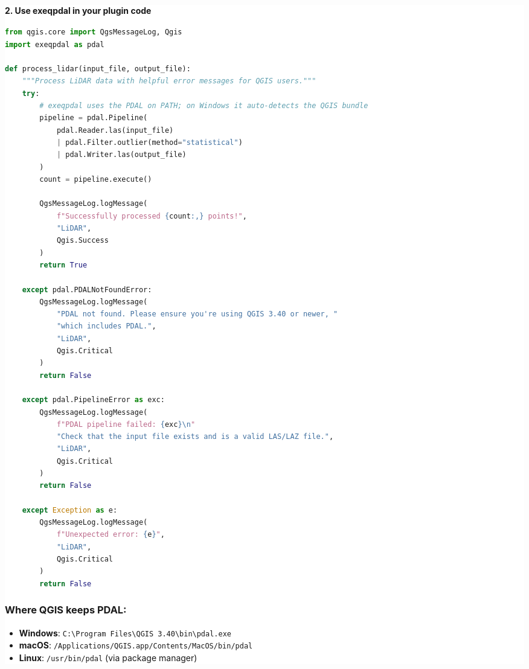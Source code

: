 **2. Use exeqpdal in your plugin code**

```python
from qgis.core import QgsMessageLog, Qgis
import exeqpdal as pdal

def process_lidar(input_file, output_file):
    """Process LiDAR data with helpful error messages for QGIS users."""
    try:
        # exeqpdal uses the PDAL on PATH; on Windows it auto-detects the QGIS bundle
        pipeline = pdal.Pipeline(
            pdal.Reader.las(input_file)
            | pdal.Filter.outlier(method="statistical")
            | pdal.Writer.las(output_file)
        )
        count = pipeline.execute()

        QgsMessageLog.logMessage(
            f"Successfully processed {count:,} points!",
            "LiDAR",
            Qgis.Success
        )
        return True

    except pdal.PDALNotFoundError:
        QgsMessageLog.logMessage(
            "PDAL not found. Please ensure you're using QGIS 3.40 or newer, "
            "which includes PDAL.",
            "LiDAR",
            Qgis.Critical
        )
        return False

    except pdal.PipelineError as exc:
        QgsMessageLog.logMessage(
            f"PDAL pipeline failed: {exc}\n"
            "Check that the input file exists and is a valid LAS/LAZ file.",
            "LiDAR",
            Qgis.Critical
        )
        return False

    except Exception as e:
        QgsMessageLog.logMessage(
            f"Unexpected error: {e}",
            "LiDAR",
            Qgis.Critical
        )
        return False
```

### Where QGIS keeps PDAL:
- **Windows**: `C:\Program Files\QGIS 3.40\bin\pdal.exe`
- **macOS**: `/Applications/QGIS.app/Contents/MacOS/bin/pdal`
- **Linux**: `/usr/bin/pdal` (via package manager)
